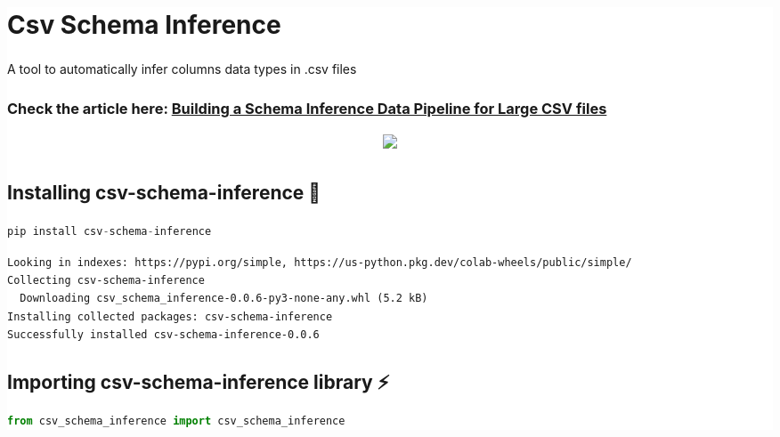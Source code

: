 # **Csv Schema Inference**
A tool to automatically infer columns data types in .csv files

### Check the article here:  <a href="https://itnext.io/building-a-schema-inference-data-pipeline-for-large-csv-files-7a45d41ad4df">Building a Schema Inference Data Pipeline for Large CSV files</a>

<p align="center">
  <img 
    src="https://user-images.githubusercontent.com/8701464/178112999-a80d984c-5dd7-44a6-bc83-a6eeaa2bf0c5.png"
  >
</p>



<div class="cell markdown" id="bDEfBKw0v5Gl">

## **Installing csv-schema-inference** 🔧

</div>

<div class="cell code" data-execution_count="1" data-colab="{&quot;base_uri&quot;:&quot;https://localhost:8080/&quot;}" id="NW7FOsRhtptl" data-outputId="686e0438-b703-441d-a956-efa8c5876570">

``` python
pip install csv-schema-inference
```

<div class="output stream stdout">

    Looking in indexes: https://pypi.org/simple, https://us-python.pkg.dev/colab-wheels/public/simple/
    Collecting csv-schema-inference
      Downloading csv_schema_inference-0.0.6-py3-none-any.whl (5.2 kB)
    Installing collected packages: csv-schema-inference
    Successfully installed csv-schema-inference-0.0.6

</div>

</div>

<div class="cell markdown" id="fciY6CMswOcV">

## **Importing csv-schema-inference library** ⚡

</div>

<div class="cell code" data-execution_count="2" id="ZCe2cOfJtxbB">

``` python
from csv_schema_inference import csv_schema_inference
```

</div>
